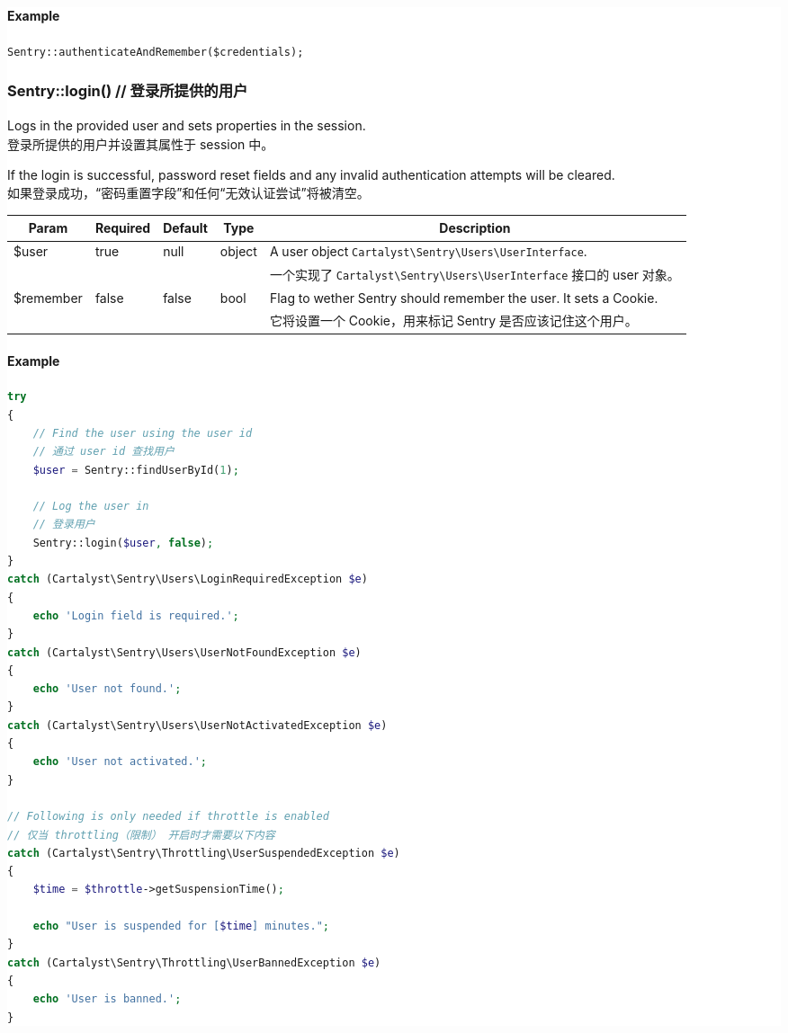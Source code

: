 #### Example

	Sentry::authenticateAndRemember($credentials);

### Sentry::login() // 登录所提供的用户

Logs in the provided user and sets properties in the session.  
登录所提供的用户并设置其属性于 session 中。

If the login is successful, password reset fields and any invalid authentication attempts will be cleared.  
如果登录成功，“密码重置字段”和任何“无效认证尝试”将被清空。

Param        | Required | Default | Type   | Description
------------ | -------- | ------- | ------ | -----------------------------------
$user        | true     | null    | object | A user object `Cartalyst\Sentry\Users\UserInterface`.
             |          |         |        | 一个实现了 `Cartalyst\Sentry\Users\UserInterface` 接口的 user 对象。
$remember    | false    | false   | bool   | Flag to wether Sentry should remember the user. It sets a Cookie.
             |          |         |        | 它将设置一个 Cookie，用来标记 Sentry 是否应该记住这个用户。

#### Example

```php
try
{
	// Find the user using the user id
	// 通过 user id 查找用户
	$user = Sentry::findUserById(1);

	// Log the user in
	// 登录用户
	Sentry::login($user, false);
}
catch (Cartalyst\Sentry\Users\LoginRequiredException $e)
{
	echo 'Login field is required.';
}
catch (Cartalyst\Sentry\Users\UserNotFoundException $e)
{
	echo 'User not found.';
}
catch (Cartalyst\Sentry\Users\UserNotActivatedException $e)
{
	echo 'User not activated.';
}

// Following is only needed if throttle is enabled
// 仅当 throttling（限制） 开启时才需要以下内容
catch (Cartalyst\Sentry\Throttling\UserSuspendedException $e)
{
	$time = $throttle->getSuspensionTime();

	echo "User is suspended for [$time] minutes.";
}
catch (Cartalyst\Sentry\Throttling\UserBannedException $e)
{
	echo 'User is banned.';
}
```

